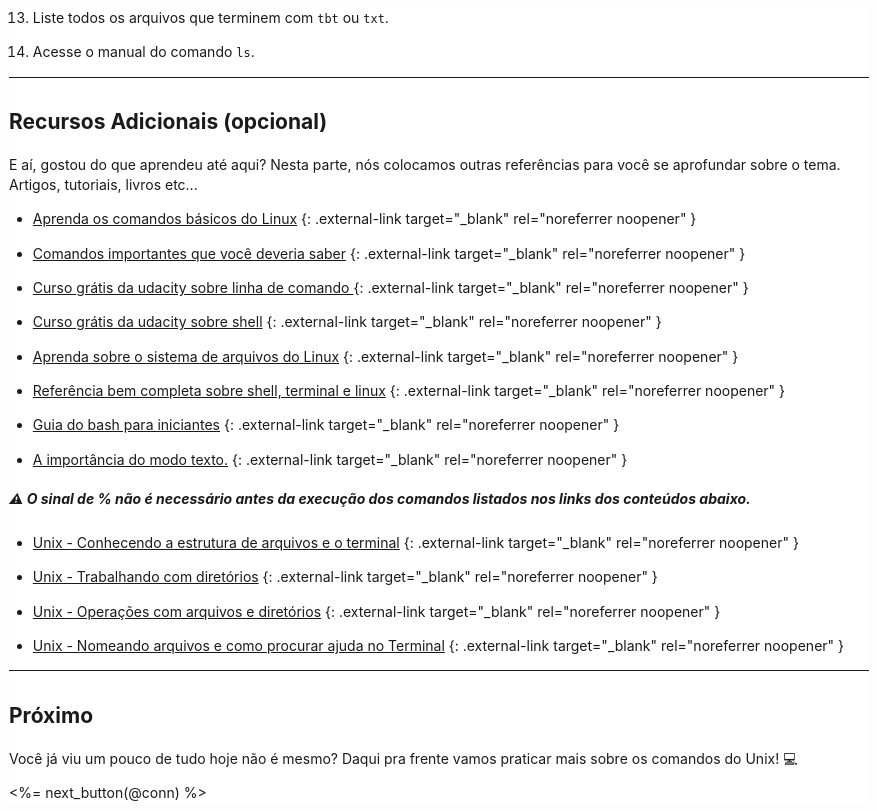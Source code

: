 13. Liste todos os arquivos que terminem com `tbt` ou  `txt`.

14. Acesse o manual do comando `ls`.

---

## Recursos Adicionais (opcional)

E aí, gostou do que aprendeu até aqui? Nesta parte, nós colocamos outras referências para você se aprofundar sobre o tema. Artigos, tutoriais, livros etc...

* [Aprenda os comandos básicos do Linux](https://www.youtube.com/watch?v=JEhVB4VHsTI) {: .external-link target="_blank" rel="noreferrer noopener" }

* [Comandos importantes que você deveria saber](https://www.howtogeek.com/412055/37-important-linux-commands-you-should-know/) {: .external-link target="_blank" rel="noreferrer noopener" }

* [Curso grátis da udacity sobre linha de comando ](https://www.udacity.com/course/linux-command-line-basics--ud595) {: .external-link target="_blank" rel="noreferrer noopener" }

* [Curso grátis da udacity sobre shell](https://www.udacity.com/course/shell-workshop--ud206) {: .external-link target="_blank" rel="noreferrer noopener" }

* [ Aprenda sobre o sistema de arquivos do Linux](https://www.youtube.com/watch?v=HIXzJ3Rz9po) {: .external-link target="_blank" rel="noreferrer noopener" }

* [Referência bem completa sobre shell, terminal e linux](http://linuxcommand.org/index.php) {: .external-link target="_blank" rel="noreferrer noopener" }

* [Guia do bash para iniciantes](https://www.youtube.com/watch?v=oxuRxtrO2Ag) {: .external-link target="_blank" rel="noreferrer noopener" }

* [A importância do modo texto.](https://www.vivaolinux.com.br/artigo/A-importancia-do-modo-texto) {: .external-link target="_blank" rel="noreferrer noopener" }

##### ⚠️ O sinal de % não é necessário antes da execução dos comandos listados nos links dos conteúdos abaixo.

* [Unix - Conhecendo a estrutura de arquivos e o terminal](http://www.ee.surrey.ac.uk/Teaching/Unix/unixintro.html) {: .external-link target="_blank" rel="noreferrer noopener" }

* [Unix - Trabalhando com diretórios](http://www.ee.surrey.ac.uk/Teaching/Unix/unix1.html) {: .external-link target="_blank" rel="noreferrer noopener" }

* [Unix - Operações com arquivos e diretórios](http://www.ee.surrey.ac.uk/Teaching/Unix/unix2.html) {: .external-link target="_blank" rel="noreferrer noopener" }

* [Unix - Nomeando arquivos e como procurar ajuda no Terminal](http://www.ee.surrey.ac.uk/Teaching/Unix/unix4.html) {: .external-link target="_blank" rel="noreferrer noopener" }

---

## Próximo

Você já viu um pouco de tudo hoje não é mesmo? Daqui pra frente vamos praticar mais sobre os comandos do Unix! 💻

<%= next_button(@conn) %>
